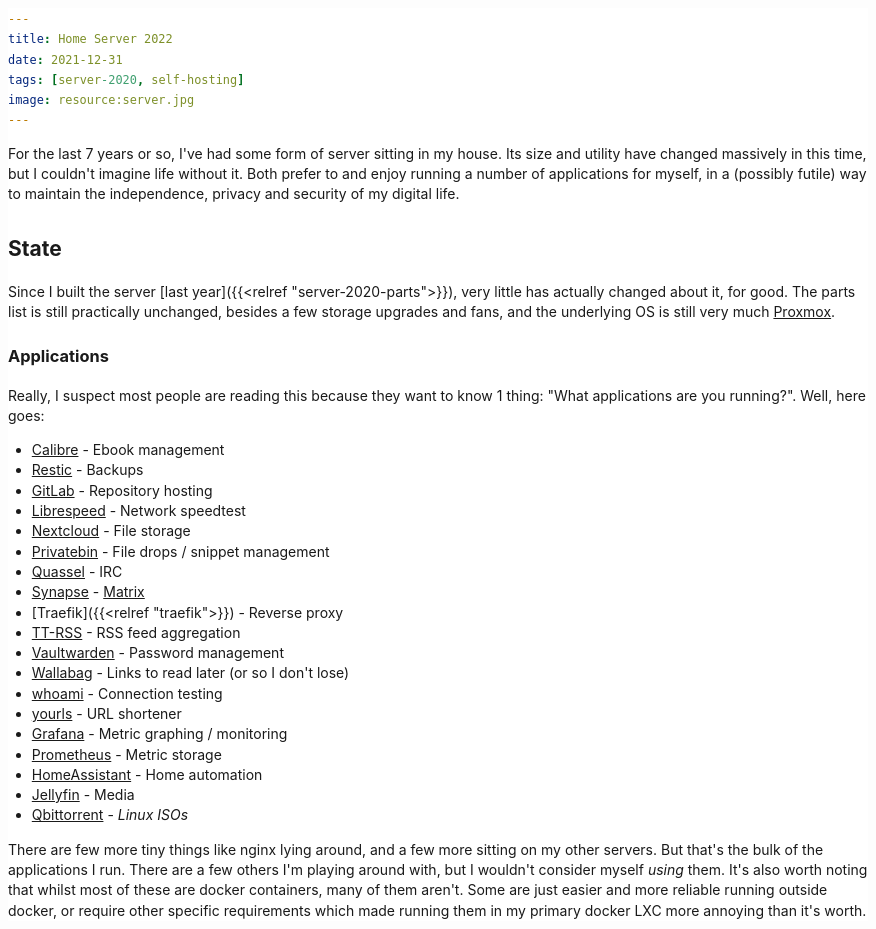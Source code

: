```yaml
---
title: Home Server 2022
date: 2021-12-31
tags: [server-2020, self-hosting]
image: resource:server.jpg
---
```


For the last 7 years or so, I've had some form of server sitting in my house. Its size and utility have changed massively in this time, but I couldn't imagine life without it. Both prefer to and enjoy running a number of applications for myself, in a (possibly futile) way to maintain the independence, privacy and security of my digital life.

## State

Since I built the server [last year]({{<relref "server-2020-parts">}}), very little has actually changed about it, for good. The parts list is still practically unchanged, besides a few storage upgrades and fans, and the underlying OS is still very much [Proxmox](https://pve.proxmox.com/wiki/Main_Page).

### Applications

Really, I suspect most people are reading this because they want to know 1 thing: "What applications are you running?". Well, here goes:

- [Calibre](https://github.com/janeczku/calibre-web) - Ebook management
- [Restic](https://restic.net/) - Backups
- [GitLab](https://about.gitlab.com/) - Repository hosting
- [Librespeed](https://github.com/librespeed/speedtest) - Network speedtest
- [Nextcloud](https://nextcloud.com/) - File storage
- [Privatebin](https://privatebin.info/) - File drops / snippet management
- [Quassel](https://quassel-irc.org/) - IRC
- [Synapse](https://github.com/matrix-org/synapse) - [Matrix](https://matrix.org/)
- [Traefik]({{<relref "traefik">}}) - Reverse proxy
- [TT-RSS](https://tt-rss.org/) - RSS feed aggregation
- [Vaultwarden](https://github.com/dani-garcia/vaultwarden) - Password management
- [Wallabag](https://www.wallabag.it/) - Links to read later (or so I don't lose)
- [whoami](https://github.com/traefik/whoami) - Connection testing
- [yourls](https://yourls.org/) - URL shortener
- [Grafana](https://grafana.com/) - Metric graphing / monitoring
- [Prometheus](https://prometheus.io/) - Metric storage
- [HomeAssistant](https://www.home-assistant.io/) - Home automation
- [Jellyfin](https://jellyfin.org/) - Media
- [Qbittorrent](https://www.qbittorrent.org/) - _Linux ISOs_

There are few more tiny things like nginx lying around, and a few more sitting on my other servers. But that's the bulk of the applications I run. There are a few others I'm playing around with, but I wouldn't consider myself _using_ them. It's also worth noting that whilst most of these are docker containers, many of them aren't. Some are just easier and more reliable running outside docker, or require other specific requirements which made running them in my primary docker LXC more annoying than it's worth.

